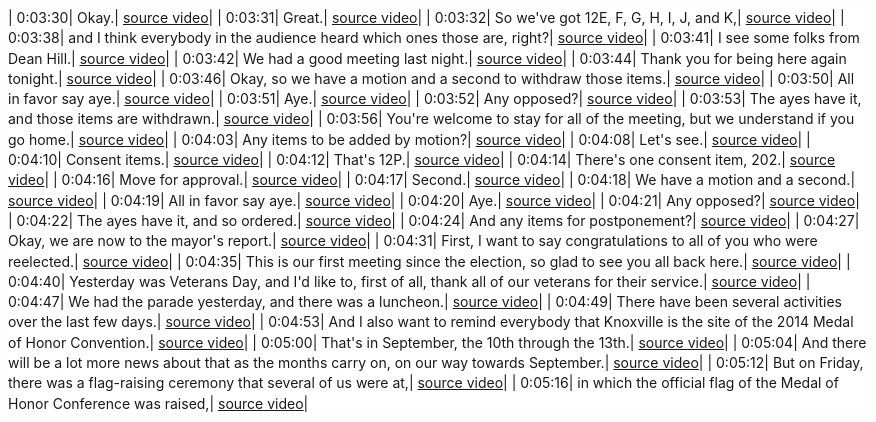 | 0:03:30| Okay.| [source video](https://archive.org/details/citycouncilr265131112?start=210)|
| 0:03:31| Great.| [source video](https://archive.org/details/citycouncilr265131112?start=211)|
| 0:03:32| So we've got 12E, F, G, H, I, J, and K,| [source video](https://archive.org/details/citycouncilr265131112?start=212)|
| 0:03:38| and I think everybody in the audience heard which ones those are, right?| [source video](https://archive.org/details/citycouncilr265131112?start=218)|
| 0:03:41| I see some folks from Dean Hill.| [source video](https://archive.org/details/citycouncilr265131112?start=221)|
| 0:03:42| We had a good meeting last night.| [source video](https://archive.org/details/citycouncilr265131112?start=222)|
| 0:03:44| Thank you for being here again tonight.| [source video](https://archive.org/details/citycouncilr265131112?start=224)|
| 0:03:46| Okay, so we have a motion and a second to withdraw those items.| [source video](https://archive.org/details/citycouncilr265131112?start=226)|
| 0:03:50| All in favor say aye.| [source video](https://archive.org/details/citycouncilr265131112?start=230)|
| 0:03:51| Aye.| [source video](https://archive.org/details/citycouncilr265131112?start=231)|
| 0:03:52| Any opposed?| [source video](https://archive.org/details/citycouncilr265131112?start=232)|
| 0:03:53| The ayes have it, and those items are withdrawn.| [source video](https://archive.org/details/citycouncilr265131112?start=233)|
| 0:03:56| You're welcome to stay for all of the meeting, but we understand if you go home.| [source video](https://archive.org/details/citycouncilr265131112?start=236)|
| 0:04:03| Any items to be added by motion?| [source video](https://archive.org/details/citycouncilr265131112?start=243)|
| 0:04:08| Let's see.| [source video](https://archive.org/details/citycouncilr265131112?start=248)|
| 0:04:10| Consent items.| [source video](https://archive.org/details/citycouncilr265131112?start=250)|
| 0:04:12| That's 12P.| [source video](https://archive.org/details/citycouncilr265131112?start=252)|
| 0:04:14| There's one consent item, 202.| [source video](https://archive.org/details/citycouncilr265131112?start=254)|
| 0:04:16| Move for approval.| [source video](https://archive.org/details/citycouncilr265131112?start=256)|
| 0:04:17| Second.| [source video](https://archive.org/details/citycouncilr265131112?start=257)|
| 0:04:18| We have a motion and a second.| [source video](https://archive.org/details/citycouncilr265131112?start=258)|
| 0:04:19| All in favor say aye.| [source video](https://archive.org/details/citycouncilr265131112?start=259)|
| 0:04:20| Aye.| [source video](https://archive.org/details/citycouncilr265131112?start=260)|
| 0:04:21| Any opposed?| [source video](https://archive.org/details/citycouncilr265131112?start=261)|
| 0:04:22| The ayes have it, and so ordered.| [source video](https://archive.org/details/citycouncilr265131112?start=262)|
| 0:04:24| And any items for postponement?| [source video](https://archive.org/details/citycouncilr265131112?start=264)|
| 0:04:27| Okay, we are now to the mayor's report.| [source video](https://archive.org/details/citycouncilr265131112?start=267)|
| 0:04:31| First, I want to say congratulations to all of you who were reelected.| [source video](https://archive.org/details/citycouncilr265131112?start=271)|
| 0:04:35| This is our first meeting since the election, so glad to see you all back here.| [source video](https://archive.org/details/citycouncilr265131112?start=275)|
| 0:04:40| Yesterday was Veterans Day, and I'd like to, first of all, thank all of our veterans for their service.| [source video](https://archive.org/details/citycouncilr265131112?start=280)|
| 0:04:47| We had the parade yesterday, and there was a luncheon.| [source video](https://archive.org/details/citycouncilr265131112?start=287)|
| 0:04:49| There have been several activities over the last few days.| [source video](https://archive.org/details/citycouncilr265131112?start=289)|
| 0:04:53| And I also want to remind everybody that Knoxville is the site of the 2014 Medal of Honor Convention.| [source video](https://archive.org/details/citycouncilr265131112?start=293)|
| 0:05:00| That's in September, the 10th through the 13th.| [source video](https://archive.org/details/citycouncilr265131112?start=300)|
| 0:05:04| And there will be a lot more news about that as the months carry on, on our way towards September.| [source video](https://archive.org/details/citycouncilr265131112?start=304)|
| 0:05:12| But on Friday, there was a flag-raising ceremony that several of us were at,| [source video](https://archive.org/details/citycouncilr265131112?start=312)|
| 0:05:16| in which the official flag of the Medal of Honor Conference was raised,| [source video](https://archive.org/details/citycouncilr265131112?start=316)|